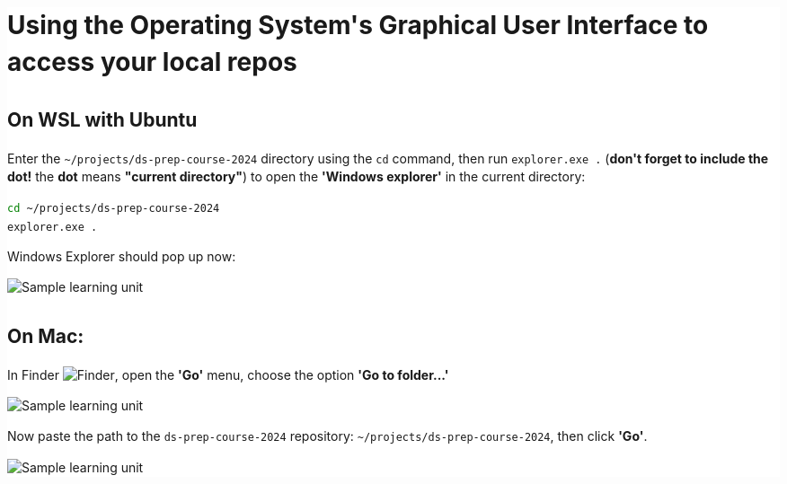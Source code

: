 # Using the Operating System's Graphical User Interface to access your local repos

## On WSL with Ubuntu

Enter the `~/projects/ds-prep-course-2024` directory using the `cd` command, then run `explorer.exe .` (**don't forget to include the dot!** the **dot** means **"current directory"**) to open the **'Windows explorer'** in the current directory:

```bash
cd ~/projects/ds-prep-course-2024
explorer.exe .
```

Windows Explorer should pop up now:

![Sample learning unit](assets/week_0.png "Sample learning unit")

## On Mac:

In Finder <img src='assets/finder.png' alt='Finder' width="4%" height="4%"/>, open the **'Go'** menu, choose the option **'Go to folder...'**

<img src='assets/go_to_folder.png' alt='Sample learning unit' width="70%"/>

Now paste the path to the `ds-prep-course-2024` repository: `~/projects/ds-prep-course-2024`, then click **'Go'**.

<img src='assets/finder_go.png' alt='Sample learning unit' width="90%"/>

